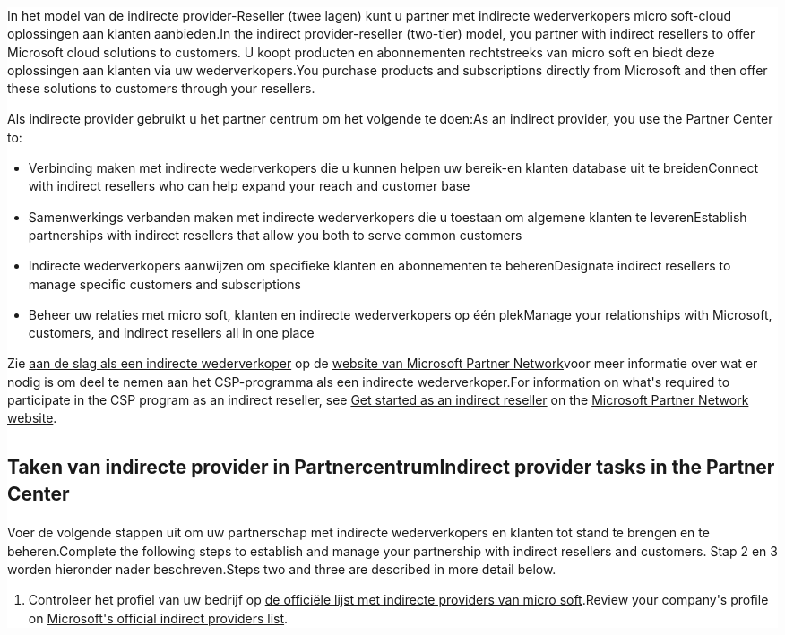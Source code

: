 <span data-ttu-id="6f6bb-115">In het model van de indirecte provider-Reseller (twee lagen) kunt u partner met indirecte wederverkopers micro soft-cloud oplossingen aan klanten aanbieden.</span><span class="sxs-lookup"><span data-stu-id="6f6bb-115">In the indirect provider-reseller (two-tier) model, you partner with indirect resellers to offer Microsoft cloud solutions to customers.</span></span> <span data-ttu-id="6f6bb-116">U koopt producten en abonnementen rechtstreeks van micro soft en biedt deze oplossingen aan klanten via uw wederverkopers.</span><span class="sxs-lookup"><span data-stu-id="6f6bb-116">You purchase products and subscriptions directly from Microsoft and then offer these solutions to customers through your resellers.</span></span>

<span data-ttu-id="6f6bb-117">Als indirecte provider gebruikt u het partner centrum om het volgende te doen:</span><span class="sxs-lookup"><span data-stu-id="6f6bb-117">As an indirect provider, you use the Partner Center to:</span></span>

- <span data-ttu-id="6f6bb-118">Verbinding maken met indirecte wederverkopers die u kunnen helpen uw bereik-en klanten database uit te breiden</span><span class="sxs-lookup"><span data-stu-id="6f6bb-118">Connect with indirect resellers who can help expand your reach and customer base</span></span>

- <span data-ttu-id="6f6bb-119">Samenwerkings verbanden maken met indirecte wederverkopers die u toestaan om algemene klanten te leveren</span><span class="sxs-lookup"><span data-stu-id="6f6bb-119">Establish partnerships with indirect resellers that allow you both to serve common customers</span></span>

- <span data-ttu-id="6f6bb-120">Indirecte wederverkopers aanwijzen om specifieke klanten en abonnementen te beheren</span><span class="sxs-lookup"><span data-stu-id="6f6bb-120">Designate indirect resellers to manage specific customers and subscriptions</span></span>

- <span data-ttu-id="6f6bb-121">Beheer uw relaties met micro soft, klanten en indirecte wederverkopers op één plek</span><span class="sxs-lookup"><span data-stu-id="6f6bb-121">Manage your relationships with Microsoft, customers, and indirect resellers all in one place</span></span>

<span data-ttu-id="6f6bb-122">Zie [aan de slag als een indirecte wederverkoper](https://partner.microsoft.com/membership/cloud-solution-provider/) op de [website van Microsoft Partner Network](https://partner.microsoft.com)voor meer informatie over wat er nodig is om deel te nemen aan het CSP-programma als een indirecte wederverkoper.</span><span class="sxs-lookup"><span data-stu-id="6f6bb-122">For information on what's required to participate in the CSP program as an indirect reseller, see [Get started as an indirect reseller](https://partner.microsoft.com/membership/cloud-solution-provider/) on the [Microsoft Partner Network website](https://partner.microsoft.com).</span></span>

## <a name="indirect-provider-tasks-in-the-partner-center"></a><span data-ttu-id="6f6bb-123">Taken van indirecte provider in Partnercentrum</span><span class="sxs-lookup"><span data-stu-id="6f6bb-123">Indirect provider tasks in the Partner Center</span></span>

<span data-ttu-id="6f6bb-124">Voer de volgende stappen uit om uw partnerschap met indirecte wederverkopers en klanten tot stand te brengen en te beheren.</span><span class="sxs-lookup"><span data-stu-id="6f6bb-124">Complete the following steps to establish and manage your partnership with indirect resellers and customers.</span></span> <span data-ttu-id="6f6bb-125">Stap 2 en 3 worden hieronder nader beschreven.</span><span class="sxs-lookup"><span data-stu-id="6f6bb-125">Steps two and three are described in more detail below.</span></span>

1. <span data-ttu-id="6f6bb-126">Controleer het profiel van uw bedrijf op [de officiële lijst met indirecte providers van micro soft](https://partnercenter.microsoft.com/partner/find-a-provider).</span><span class="sxs-lookup"><span data-stu-id="6f6bb-126">Review your company's profile on [Microsoft's official indirect providers list](https://partnercenter.microsoft.com/partner/find-a-provider).</span></span>
